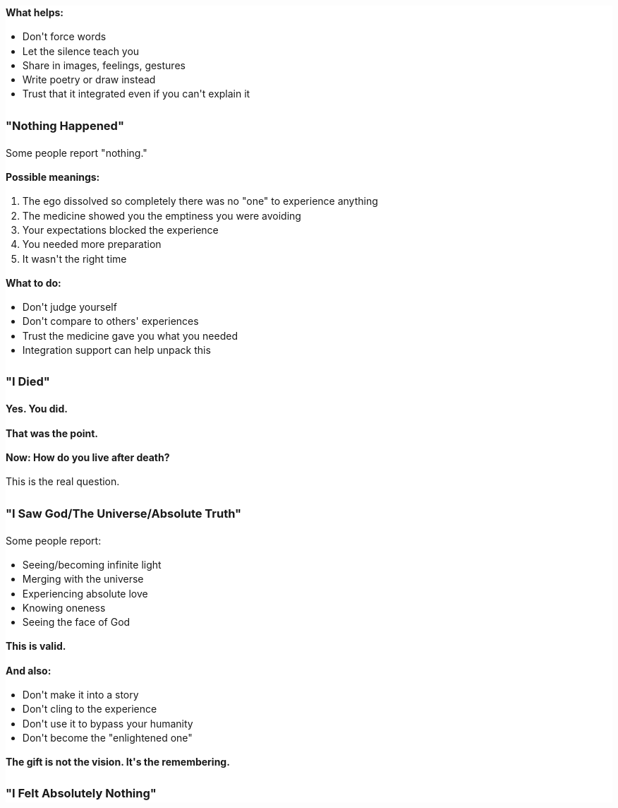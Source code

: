 **What helps:**
- Don't force words
- Let the silence teach you
- Share in images, feelings, gestures
- Write poetry or draw instead
- Trust that it integrated even if you can't explain it

### "Nothing Happened"

Some people report "nothing."

**Possible meanings:**
1. The ego dissolved so completely there was no "one" to experience anything
2. The medicine showed you the emptiness you were avoiding
3. Your expectations blocked the experience
4. You needed more preparation
5. It wasn't the right time

**What to do:**
- Don't judge yourself
- Don't compare to others' experiences
- Trust the medicine gave you what you needed
- Integration support can help unpack this

### "I Died"

**Yes. You did.**

**That was the point.**

**Now: How do you live after death?**

This is the real question.

### "I Saw God/The Universe/Absolute Truth"

Some people report:
- Seeing/becoming infinite light
- Merging with the universe
- Experiencing absolute love
- Knowing oneness
- Seeing the face of God

**This is valid.**

**And also:**
- Don't make it into a story
- Don't cling to the experience
- Don't use it to bypass your humanity
- Don't become the "enlightened one"

**The gift is not the vision. It's the remembering.**

### "I Felt Absolutely Nothing"
